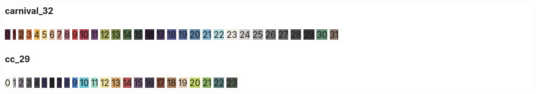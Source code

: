 #### carnival_32

<div class='swatches'>
<span style='background-color: #4d2235'><span>0</span></span>
<span style='background-color: #71282a'><span>1</span></span>
<span style='background-color: #975638'><span>2</span></span>
<span style='background-color: #d0763e'><span>3</span></span>
<span style='background-color: #ebac4d'><span>4</span></span>
<span style='background-color: #f2d08d'><span>5</span></span>
<span style='background-color: #ddac88'><span>6</span></span>
<span style='background-color: #c68d80'><span>7</span></span>
<span style='background-color: #af6d77'><span>8</span></span>
<span style='background-color: #c74446'><span>9</span></span>
<span style='background-color: #9f3847'><span>10</span></span>
<span style='background-color: #6e406d'><span>11</span></span>
<span style='background-color: #a7a758'><span>12</span></span>
<span style='background-color: #718141'><span>13</span></span>
<span style='background-color: #496541'><span>14</span></span>
<span style='background-color: #37433b'><span>15</span></span>
<span style='background-color: #2a1c31'><span>16</span></span>
<span style='background-color: #423157'><span>17</span></span>
<span style='background-color: #4d528a'><span>18</span></span>
<span style='background-color: #556a97'><span>19</span></span>
<span style='background-color: #5c81a3'><span>20</span></span>
<span style='background-color: #7dadc8'><span>21</span></span>
<span style='background-color: #b0d6d9'><span>22</span></span>
<span style='background-color: #ece6df'><span>23</span></span>
<span style='background-color: #cfccca'><span>24</span></span>
<span style='background-color: #a6a6a6'><span>25</span></span>
<span style='background-color: #787878'><span>26</span></span>
<span style='background-color: #626262'><span>27</span></span>
<span style='background-color: #4a4a4a'><span>28</span></span>
<span style='background-color: #363636'><span>29</span></span>
<span style='background-color: #618c70'><span>30</span></span>
<span style='background-color: #8b7463'><span>31</span></span>
</div>

#### cc_29

<div class='swatches'>
<span style='background-color: #f2f0e5'><span>0</span></span>
<span style='background-color: #b8b5b9'><span>1</span></span>
<span style='background-color: #868188'><span>2</span></span>
<span style='background-color: #646365'><span>3</span></span>
<span style='background-color: #45444f'><span>4</span></span>
<span style='background-color: #3a3858'><span>5</span></span>
<span style='background-color: #212123'><span>6</span></span>
<span style='background-color: #352b42'><span>7</span></span>
<span style='background-color: #43436a'><span>8</span></span>
<span style='background-color: #4b80ca'><span>9</span></span>
<span style='background-color: #68c2d3'><span>10</span></span>
<span style='background-color: #a2dcc7'><span>11</span></span>
<span style='background-color: #ede19e'><span>12</span></span>
<span style='background-color: #d3a068'><span>13</span></span>
<span style='background-color: #b45252'><span>14</span></span>
<span style='background-color: #6a536e'><span>15</span></span>
<span style='background-color: #4b4158'><span>16</span></span>
<span style='background-color: #80493a'><span>17</span></span>
<span style='background-color: #a77b5b'><span>18</span></span>
<span style='background-color: #e5ceb4'><span>19</span></span>
<span style='background-color: #c2d368'><span>20</span></span>
<span style='background-color: #8ab060'><span>21</span></span>
<span style='background-color: #567b79'><span>22</span></span>
<span style='background-color: #4e584a'><span>23</span></span>